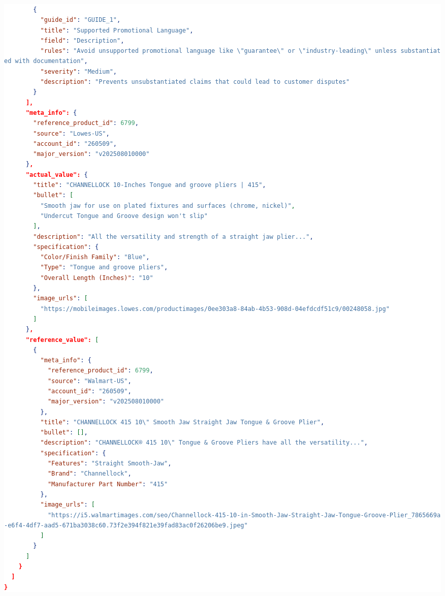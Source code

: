 ```json
        {
          "guide_id": "GUIDE_1",
          "title": "Supported Promotional Language",
          "field": "Description",
          "rules": "Avoid unsupported promotional language like \"guarantee\" or \"industry-leading\" unless substantiated with documentation",
          "severity": "Medium",
          "description": "Prevents unsubstantiated claims that could lead to customer disputes"
        }
      ],
      "meta_info": {
        "reference_product_id": 6799,
        "source": "Lowes-US",
        "account_id": "260509",
        "major_version": "v202508010000"
      },
      "actual_value": {
        "title": "CHANNELLOCK 10-Inches Tongue and groove pliers | 415",
        "bullet": [
          "Smooth jaw for use on plated fixtures and surfaces (chrome, nickel)",
          "Undercut Tongue and Groove design won't slip"
        ],
        "description": "All the versatility and strength of a straight jaw plier...",
        "specification": {
          "Color/Finish Family": "Blue",
          "Type": "Tongue and groove pliers",
          "Overall Length (Inches)": "10"
        },
        "image_urls": [
          "https://mobileimages.lowes.com/productimages/0ee303a8-84ab-4b53-908d-04efdcdf51c9/00248058.jpg"
        ]
      },
      "reference_value": [
        {
          "meta_info": {
            "reference_product_id": 6799,
            "source": "Walmart-US",
            "account_id": "260509",
            "major_version": "v202508010000"
          },
          "title": "CHANNELLOCK 415 10\" Smooth Jaw Straight Jaw Tongue & Groove Plier",
          "bullet": [],
          "description": "CHANNELLOCK® 415 10\" Tongue & Groove Pliers have all the versatility...",
          "specification": {
            "Features": "Straight Smooth-Jaw",
            "Brand": "Channellock",
            "Manufacturer Part Number": "415"
          },
          "image_urls": [
            "https://i5.walmartimages.com/seo/Channellock-415-10-in-Smooth-Jaw-Straight-Jaw-Tongue-Groove-Plier_7865669a-e6f4-4df7-aad5-671ba3038c60.73f2e394f821e39fad83ac0f26206be9.jpeg"
          ]
        }
      ]
    }
  ]
}
```
